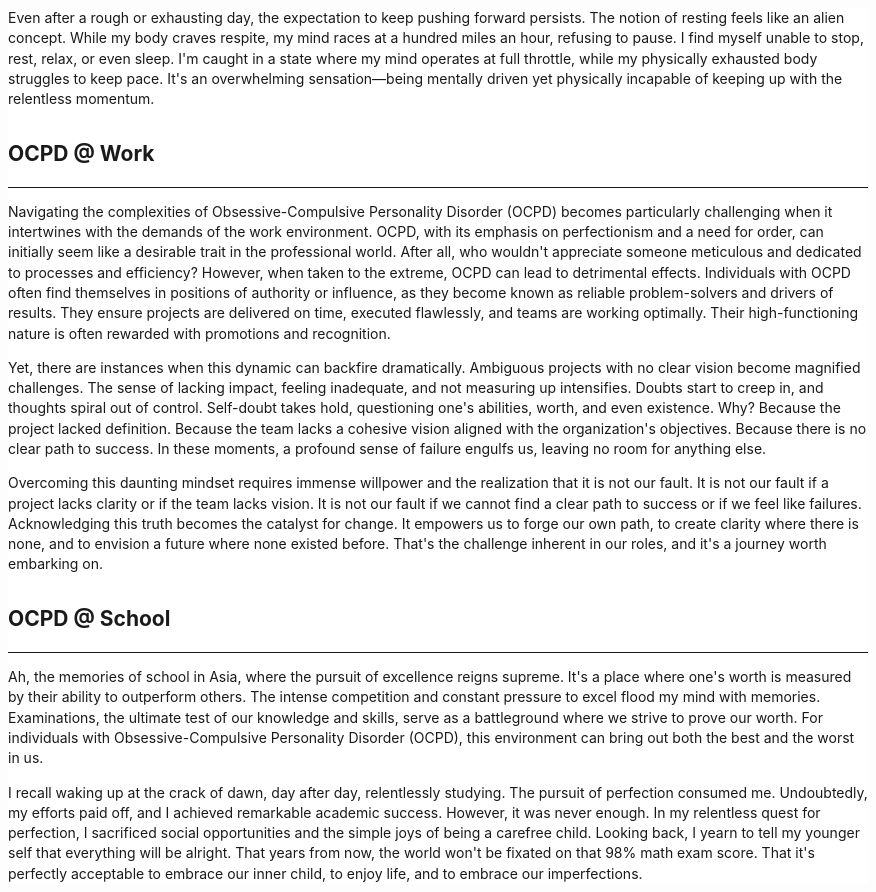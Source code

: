 Even after a rough or exhausting day, the expectation to keep pushing forward persists. The notion of resting feels like an alien concept. While my body craves respite, my mind races at a hundred miles an hour, refusing to pause. I find myself unable to stop, rest, relax, or even sleep. I'm caught in a state where my mind operates at full throttle, while my physically exhausted body struggles to keep pace. It's an overwhelming sensation—being mentally driven yet physically incapable of keeping up with the relentless momentum.

## OCPD @ Work
--------------
Navigating the complexities of Obsessive-Compulsive Personality Disorder (OCPD) becomes particularly challenging when it intertwines with the demands of the work environment. OCPD, with its emphasis on perfectionism and a need for order, can initially seem like a desirable trait in the professional world. After all, who wouldn't appreciate someone meticulous and dedicated to processes and efficiency? However, when taken to the extreme, OCPD can lead to detrimental effects. Individuals with OCPD often find themselves in positions of authority or influence, as they become known as reliable problem-solvers and drivers of results. They ensure projects are delivered on time, executed flawlessly, and teams are working optimally. Their high-functioning nature is often rewarded with promotions and recognition.

Yet, there are instances when this dynamic can backfire dramatically. Ambiguous projects with no clear vision become magnified challenges. The sense of lacking impact, feeling inadequate, and not measuring up intensifies. Doubts start to creep in, and thoughts spiral out of control. Self-doubt takes hold, questioning one's abilities, worth, and even existence. Why? Because the project lacked definition. Because the team lacks a cohesive vision aligned with the organization's objectives. Because there is no clear path to success. In these moments, a profound sense of failure engulfs us, leaving no room for anything else.

Overcoming this daunting mindset requires immense willpower and the realization that it is not our fault. It is not our fault if a project lacks clarity or if the team lacks vision. It is not our fault if we cannot find a clear path to success or if we feel like failures. Acknowledging this truth becomes the catalyst for change. It empowers us to forge our own path, to create clarity where there is none, and to envision a future where none existed before. That's the challenge inherent in our roles, and it's a journey worth embarking on.

## OCPD @ School
----------------
Ah, the memories of school in Asia, where the pursuit of excellence reigns supreme. It's a place where one's worth is measured by their ability to outperform others. The intense competition and constant pressure to excel flood my mind with memories. Examinations, the ultimate test of our knowledge and skills, serve as a battleground where we strive to prove our worth. For individuals with Obsessive-Compulsive Personality Disorder (OCPD), this environment can bring out both the best and the worst in us.

I recall waking up at the crack of dawn, day after day, relentlessly studying. The pursuit of perfection consumed me. Undoubtedly, my efforts paid off, and I achieved remarkable academic success. However, it was never enough. In my relentless quest for perfection, I sacrificed social opportunities and the simple joys of being a carefree child. Looking back, I yearn to tell my younger self that everything will be alright. That years from now, the world won't be fixated on that 98% math exam score. That it's perfectly acceptable to embrace our inner child, to enjoy life, and to embrace our imperfections.     
